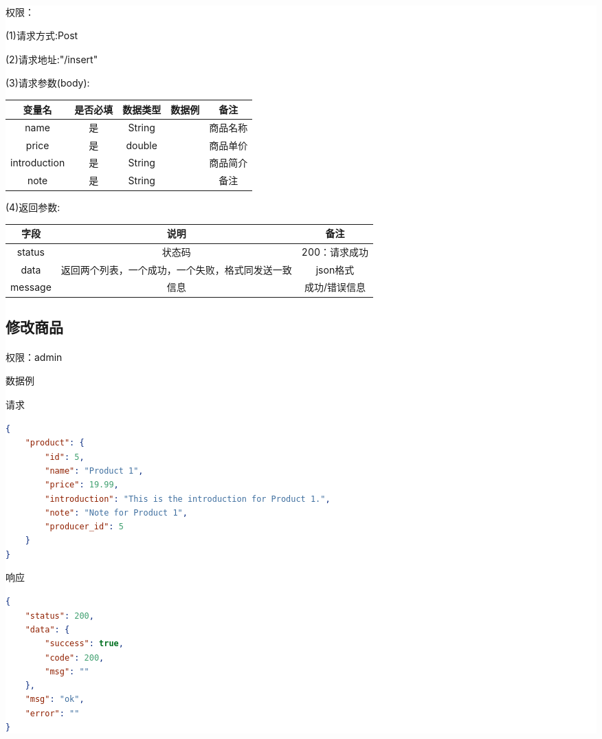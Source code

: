 权限：

(1)请求方式:Post

(2)请求地址:"/insert"

(3)请求参数(body):

|    变量名    | 是否必填 | 数据类型 | 数据例 |   备注   |
| :----------: | :------: | :------: | :----: | :------: |
|     name     |    是    |  String  |        | 商品名称 |
|    price     |    是    |  double  |        | 商品单价 |
| introduction |    是    |  String  |        | 商品简介 |
|     note     |    是    |  String  |        |   备注   |

(4)返回参数:

|  字段   |                       说明                       |     备注      |
| :-----: | :----------------------------------------------: | :-----------: |
| status  |                      状态码                      | 200：请求成功 |
|  data   | 返回两个列表，一个成功，一个失败，格式同发送一致 |   json格式    |
| message |                       信息                       | 成功/错误信息 |

## 修改商品

权限：admin

数据例

请求

```json
{
    "product": {
        "id": 5,
        "name": "Product 1",
        "price": 19.99,
        "introduction": "This is the introduction for Product 1.",
        "note": "Note for Product 1",
        "producer_id": 5
    }
}
```

响应

```json
{
    "status": 200,
    "data": {
        "success": true,
        "code": 200,
        "msg": ""
    },
    "msg": "ok",
    "error": ""
}
```
